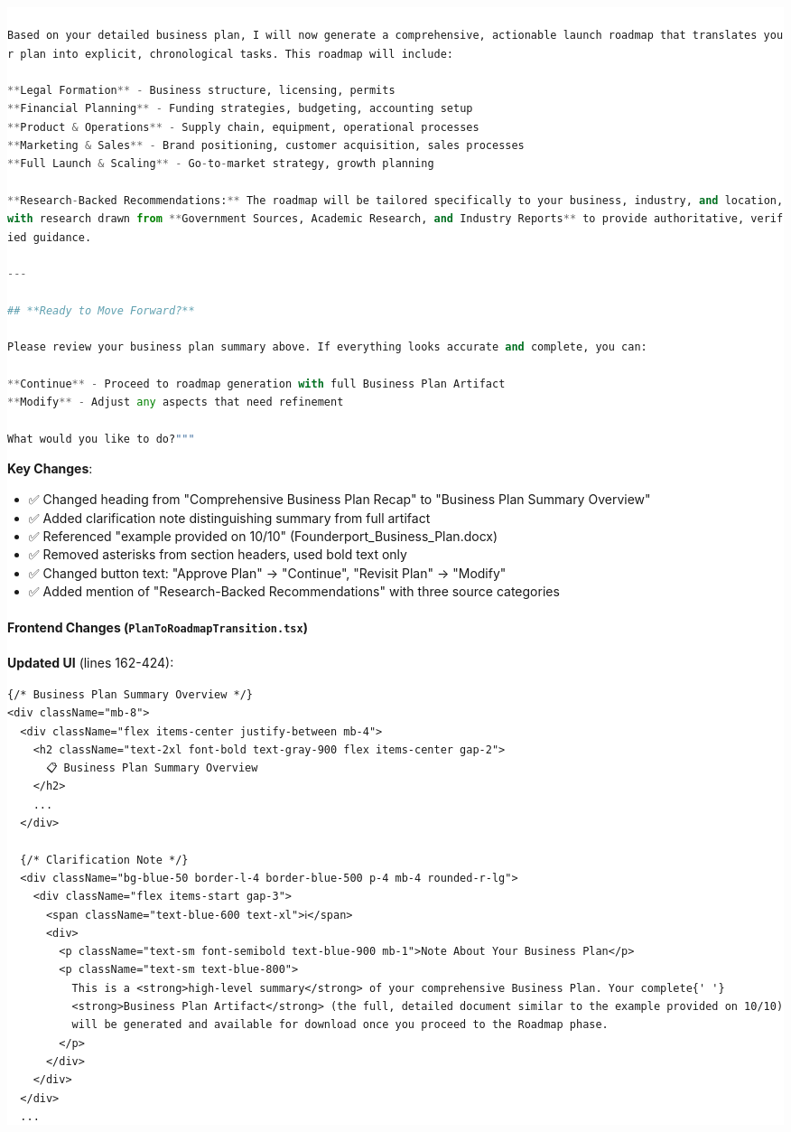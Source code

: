 ```python

Based on your detailed business plan, I will now generate a comprehensive, actionable launch roadmap that translates your plan into explicit, chronological tasks. This roadmap will include:

**Legal Formation** - Business structure, licensing, permits
**Financial Planning** - Funding strategies, budgeting, accounting setup
**Product & Operations** - Supply chain, equipment, operational processes
**Marketing & Sales** - Brand positioning, customer acquisition, sales processes
**Full Launch & Scaling** - Go-to-market strategy, growth planning

**Research-Backed Recommendations:** The roadmap will be tailored specifically to your business, industry, and location, with research drawn from **Government Sources, Academic Research, and Industry Reports** to provide authoritative, verified guidance.

---

## **Ready to Move Forward?**

Please review your business plan summary above. If everything looks accurate and complete, you can:

**Continue** - Proceed to roadmap generation with full Business Plan Artifact
**Modify** - Adjust any aspects that need refinement

What would you like to do?"""
```

**Key Changes**:
- ✅ Changed heading from "Comprehensive Business Plan Recap" to "Business Plan Summary Overview"
- ✅ Added clarification note distinguishing summary from full artifact
- ✅ Referenced "example provided on 10/10" (Founderport_Business_Plan.docx)
- ✅ Removed asterisks from section headers, used bold text only
- ✅ Changed button text: "Approve Plan" → "Continue", "Revisit Plan" → "Modify"
- ✅ Added mention of "Research-Backed Recommendations" with three source categories

#### Frontend Changes (`PlanToRoadmapTransition.tsx`)

**Updated UI** (lines 162-424):
```tsx
{/* Business Plan Summary Overview */}
<div className="mb-8">
  <div className="flex items-center justify-between mb-4">
    <h2 className="text-2xl font-bold text-gray-900 flex items-center gap-2">
      📋 Business Plan Summary Overview
    </h2>
    ...
  </div>
  
  {/* Clarification Note */}
  <div className="bg-blue-50 border-l-4 border-blue-500 p-4 mb-4 rounded-r-lg">
    <div className="flex items-start gap-3">
      <span className="text-blue-600 text-xl">ℹ️</span>
      <div>
        <p className="text-sm font-semibold text-blue-900 mb-1">Note About Your Business Plan</p>
        <p className="text-sm text-blue-800">
          This is a <strong>high-level summary</strong> of your comprehensive Business Plan. Your complete{' '}
          <strong>Business Plan Artifact</strong> (the full, detailed document similar to the example provided on 10/10) 
          will be generated and available for download once you proceed to the Roadmap phase.
        </p>
      </div>
    </div>
  </div>
  ...
```